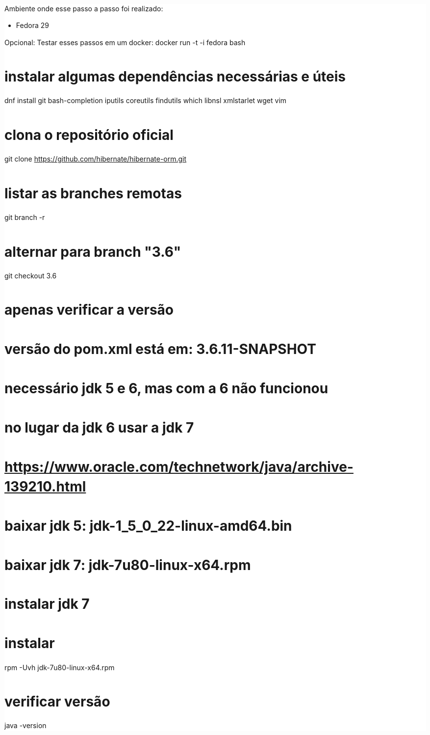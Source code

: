 Ambiente onde esse passo a passo foi realizado:
- Fedora 29

Opcional:
Testar esses passos em um docker: docker run -t -i fedora bash

# instalar algumas dependências necessárias e úteis
dnf install git bash-completion iputils coreutils findutils which libnsl xmlstarlet wget vim

# clona o repositório oficial
git clone https://github.com/hibernate/hibernate-orm.git

# listar as branches remotas
git branch -r

# alternar para branch "3.6"
git checkout 3.6

# apenas verificar a versão
# versão do pom.xml está em: 3.6.11-SNAPSHOT

# necessário jdk 5 e 6, mas com a 6 não funcionou
# no lugar da jdk 6 usar a jdk 7
# https://www.oracle.com/technetwork/java/archive-139210.html
# baixar jdk 5: jdk-1_5_0_22-linux-amd64.bin
# baixar jdk 7: jdk-7u80-linux-x64.rpm

# instalar jdk 7
# instalar
rpm -Uvh jdk-7u80-linux-x64.rpm
# verificar versão
java -version
